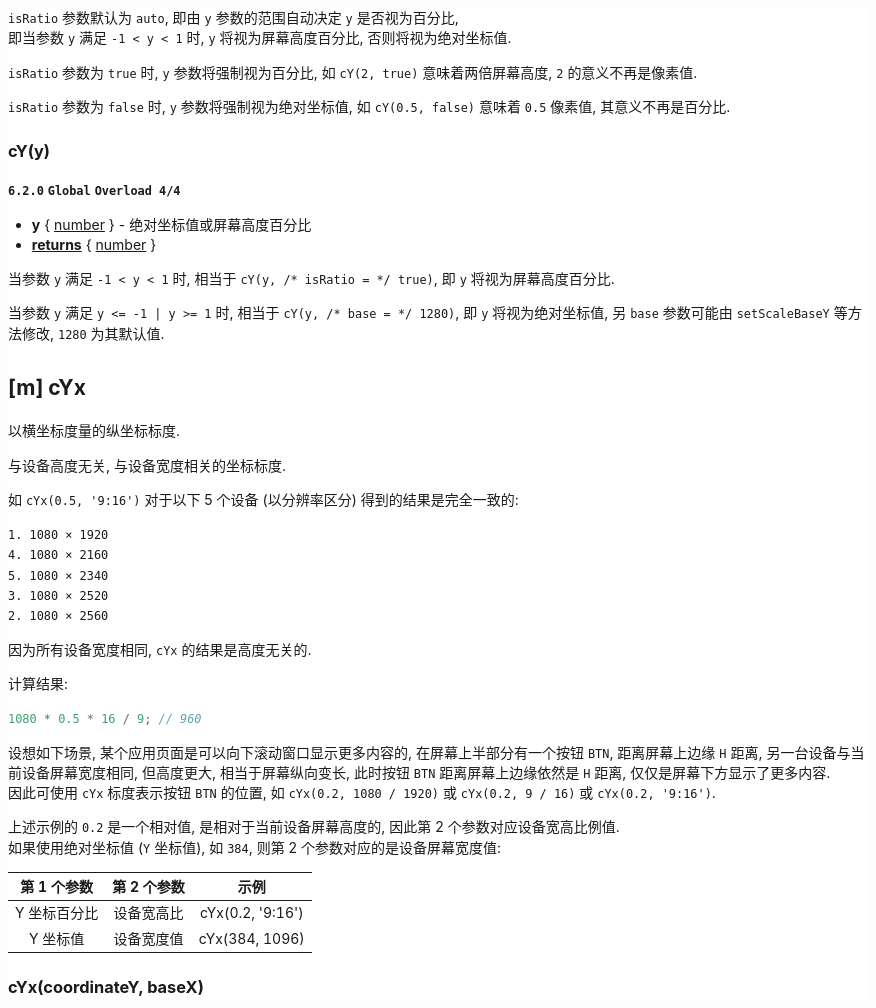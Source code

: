 `isRatio` 参数默认为 `auto`, 即由 `y` 参数的范围自动决定 `y` 是否视为百分比,  
即当参数 `y` 满足 `-1 < y < 1` 时, `y` 将视为屏幕高度百分比, 否则将视为绝对坐标值.

`isRatio` 参数为 `true` 时, `y` 参数将强制视为百分比, 如 `cY(2, true)` 意味着两倍屏幕高度, `2` 的意义不再是像素值.

`isRatio` 参数为 `false` 时, `y` 参数将强制视为绝对坐标值, 如 `cY(0.5, false)` 意味着 `0.5` 像素值, 其意义不再是百分比.

### cY(y)

**`6.2.0`** **`Global`** **`Overload 4/4`**

- **y** { [number](dataTypes#number) } - 绝对坐标值或屏幕高度百分比
- <ins>**returns**</ins> { [number](dataTypes#number) }

当参数 `y` 满足 `-1 < y < 1` 时, 相当于 `cY(y, /* isRatio = */ true)`, 即 `y` 将视为屏幕高度百分比.

当参数 `y` 满足 `y <= -1 | y >= 1` 时, 相当于 `cY(y, /* base = */ 1280)`, 即 `y` 将视为绝对坐标值, 另 `base` 参数可能由 `setScaleBaseY` 等方法修改, `1280` 为其默认值.

## [m] cYx

以横坐标度量的纵坐标标度.

与设备高度无关, 与设备宽度相关的坐标标度.

如 `cYx(0.5, '9:16')` 对于以下 5 个设备 (以分辨率区分) 得到的结果是完全一致的:

```text
1. 1080 × 1920
4. 1080 × 2160
5. 1080 × 2340
3. 1080 × 2520
2. 1080 × 2560
```

因为所有设备宽度相同, `cYx` 的结果是高度无关的.

计算结果:

```js
1080 * 0.5 * 16 / 9; // 960
```

设想如下场景, 某个应用页面是可以向下滚动窗口显示更多内容的, 在屏幕上半部分有一个按钮 `BTN`, 距离屏幕上边缘 `H` 距离, 另一台设备与当前设备屏幕宽度相同, 但高度更大, 相当于屏幕纵向变长, 此时按钮 `BTN` 距离屏幕上边缘依然是 `H` 距离, 仅仅是屏幕下方显示了更多内容.  
因此可使用 `cYx` 标度表示按钮 `BTN` 的位置, 如 `cYx(0.2, 1080 / 1920)` 或 `cYx(0.2, 9 / 16)` 或 `cYx(0.2, '9:16')`.

上述示例的 `0.2` 是一个相对值, 是相对于当前设备屏幕高度的, 因此第 2 个参数对应设备宽高比例值.  
如果使用绝对坐标值 (`Y` 坐标值), 如 `384`, 则第 2 个参数对应的是设备屏幕宽度值:

| 第 1 个参数 | 第 2 个参数 |        示例        |
|:-------:|:-------:|:----------------:|
| Y 坐标百分比 |  设备宽高比  | cYx(0.2, '9:16') |
|  Y 坐标值  |  设备宽度值  |  cYx(384, 1096)  |

### cYx(coordinateY, baseX)
